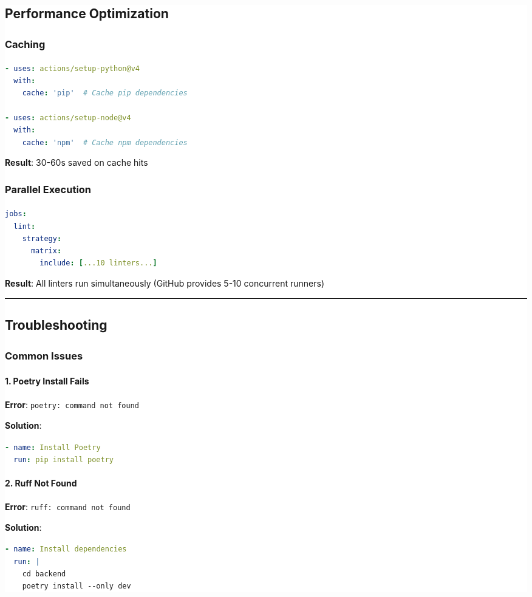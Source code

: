 
## Performance Optimization

### Caching

```yaml
- uses: actions/setup-python@v4
  with:
    cache: 'pip'  # Cache pip dependencies

- uses: actions/setup-node@v4
  with:
    cache: 'npm'  # Cache npm dependencies
```

**Result**: 30-60s saved on cache hits

### Parallel Execution

```yaml
jobs:
  lint:
    strategy:
      matrix:
        include: [...10 linters...]
```

**Result**: All linters run simultaneously (GitHub provides 5-10 concurrent runners)

---

## Troubleshooting

### Common Issues

#### 1. Poetry Install Fails

**Error**: `poetry: command not found`

**Solution**:

```yaml
- name: Install Poetry
  run: pip install poetry
```

#### 2. Ruff Not Found

**Error**: `ruff: command not found`

**Solution**:

```yaml
- name: Install dependencies
  run: |
    cd backend
    poetry install --only dev
```

